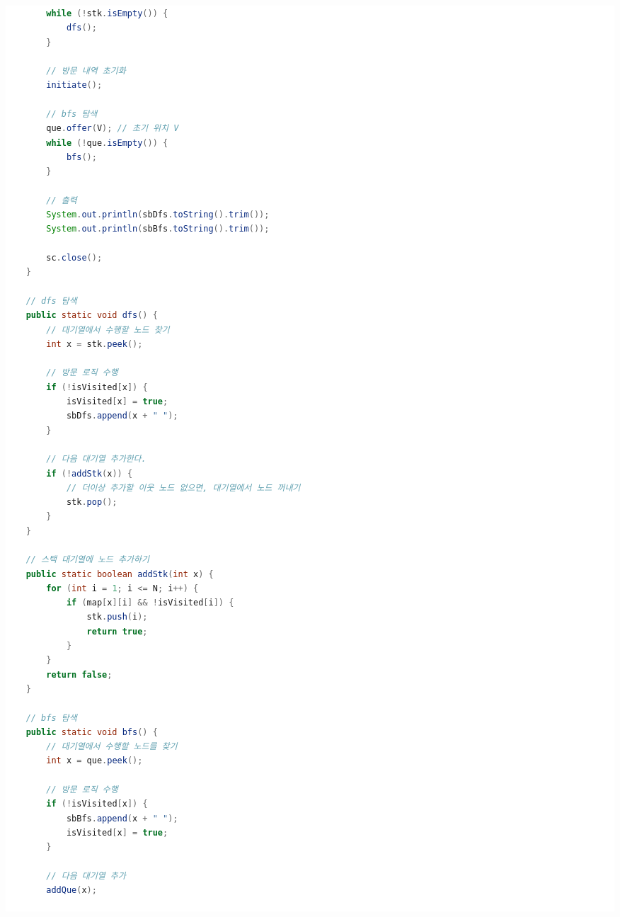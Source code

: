 ```java
		while (!stk.isEmpty()) {
			dfs();
		}
		
		// 방문 내역 초기화
		initiate();
		
		// bfs 탐색
		que.offer(V); // 초기 위치 V
		while (!que.isEmpty()) {
			bfs();
		}
		
		// 출력
		System.out.println(sbDfs.toString().trim());
		System.out.println(sbBfs.toString().trim());
		
		sc.close();
	}
	
    // dfs 탐색
	public static void dfs() {
		// 대기열에서 수행할 노드 찾기
		int x = stk.peek();		
		
		// 방문 로직 수행
		if (!isVisited[x]) {
			isVisited[x] = true;
			sbDfs.append(x + " ");
		}

		// 다음 대기열 추가한다.
		if (!addStk(x)) {
			// 더이상 추가할 이웃 노드 없으면, 대기열에서 노드 꺼내기
			stk.pop();
		}
	}
	
	// 스택 대기열에 노드 추가하기
	public static boolean addStk(int x) {
		for (int i = 1; i <= N; i++) {
			if (map[x][i] && !isVisited[i]) {
				stk.push(i);
				return true;
			}
		}
		return false;
	}
	
	// bfs 탐색
	public static void bfs() {
		// 대기열에서 수행할 노드를 찾기
		int x = que.peek();
		
		// 방문 로직 수행
		if (!isVisited[x]) {
			sbBfs.append(x + " ");
			isVisited[x] = true;			
		}
		
		// 다음 대기열 추가
		addQue(x);
		
```